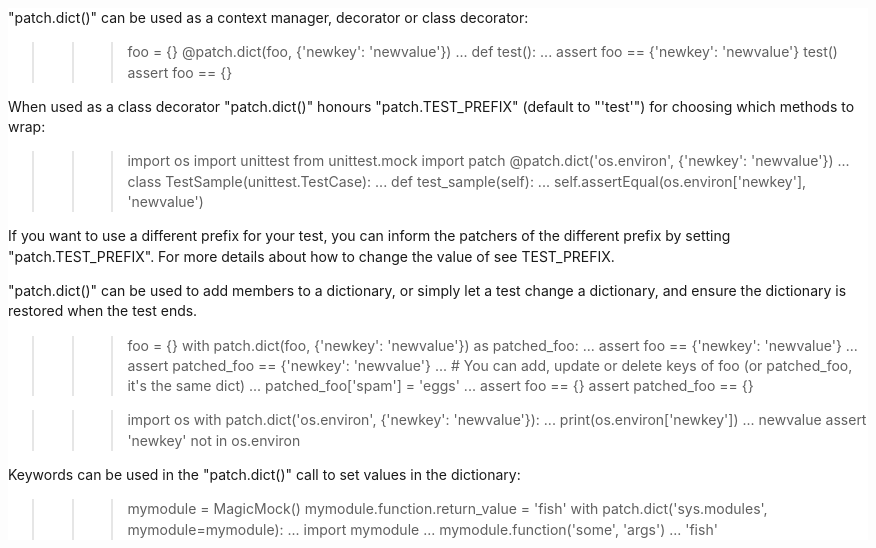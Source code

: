"patch.dict()" can be used as a context manager, decorator or class
decorator:

>>> foo = {}
>>> @patch.dict(foo, {'newkey': 'newvalue'})
... def test():
...     assert foo == {'newkey': 'newvalue'}
>>> test()
>>> assert foo == {}

When used as a class decorator "patch.dict()" honours
"patch.TEST_PREFIX" (default to "'test'") for choosing which methods
to wrap:

>>> import os
>>> import unittest
>>> from unittest.mock import patch
>>> @patch.dict('os.environ', {'newkey': 'newvalue'})
... class TestSample(unittest.TestCase):
...     def test_sample(self):
...         self.assertEqual(os.environ['newkey'], 'newvalue')

If you want to use a different prefix for your test, you can inform
the patchers of the different prefix by setting "patch.TEST_PREFIX".
For more details about how to change the value of see TEST_PREFIX.

"patch.dict()" can be used to add members to a dictionary, or simply
let a test change a dictionary, and ensure the dictionary is restored
when the test ends.

>>> foo = {}
>>> with patch.dict(foo, {'newkey': 'newvalue'}) as patched_foo:
...     assert foo == {'newkey': 'newvalue'}
...     assert patched_foo == {'newkey': 'newvalue'}
...     # You can add, update or delete keys of foo (or patched_foo, it's the same dict)
...     patched_foo['spam'] = 'eggs'
...
>>> assert foo == {}
>>> assert patched_foo == {}

>>> import os
>>> with patch.dict('os.environ', {'newkey': 'newvalue'}):
...     print(os.environ['newkey'])
...
newvalue
>>> assert 'newkey' not in os.environ

Keywords can be used in the "patch.dict()" call to set values in the
dictionary:

>>> mymodule = MagicMock()
>>> mymodule.function.return_value = 'fish'
>>> with patch.dict('sys.modules', mymodule=mymodule):
...     import mymodule
...     mymodule.function('some', 'args')
...
'fish'
